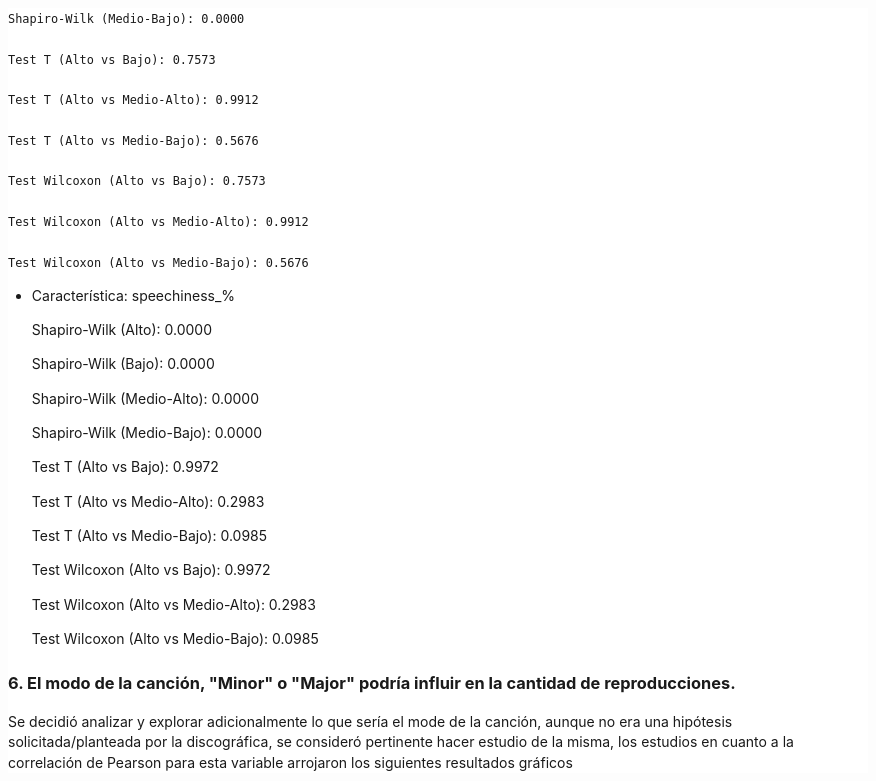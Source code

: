     Shapiro-Wilk (Medio-Bajo): 0.0000

    Test T (Alto vs Bajo): 0.7573

    Test T (Alto vs Medio-Alto): 0.9912

    Test T (Alto vs Medio-Bajo): 0.5676

    Test Wilcoxon (Alto vs Bajo): 0.7573

    Test Wilcoxon (Alto vs Medio-Alto): 0.9912

    Test Wilcoxon (Alto vs Medio-Bajo): 0.5676

* Característica: speechiness_%

    Shapiro-Wilk (Alto): 0.0000

    Shapiro-Wilk (Bajo): 0.0000

    Shapiro-Wilk (Medio-Alto): 0.0000

    Shapiro-Wilk (Medio-Bajo): 0.0000

    Test T (Alto vs Bajo): 0.9972

    Test T (Alto vs Medio-Alto): 0.2983

    Test T (Alto vs Medio-Bajo): 0.0985

    Test Wilcoxon (Alto vs Bajo): 0.9972

    Test Wilcoxon (Alto vs Medio-Alto): 0.2983

    Test Wilcoxon (Alto vs Medio-Bajo): 0.0985

### 6. El modo de la canción, "Minor" o "Major" podría influir en la cantidad de reproducciones.

Se decidió analizar y explorar adicionalmente lo que sería el mode de la canción, aunque no era una hipótesis solicitada/planteada por la discográfica, se consideró pertinente hacer estudio de la misma, los estudios en cuanto a la correlación de Pearson para esta variable arrojaron los siguientes resultados gráficos
